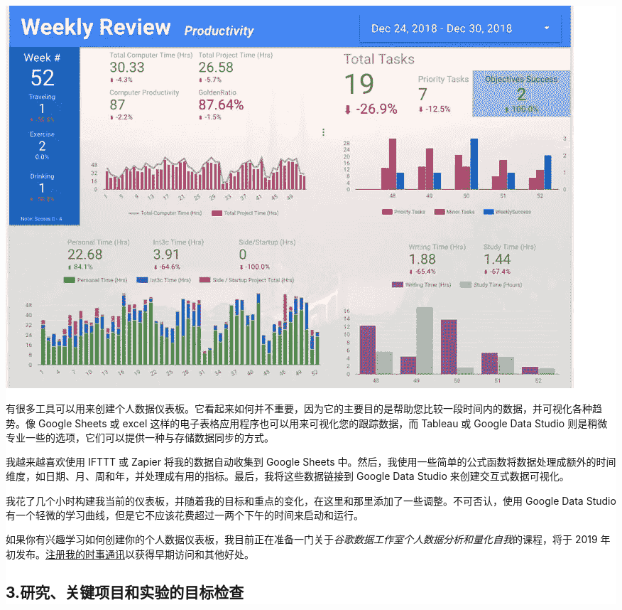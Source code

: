 ![](img/78cd29ac604cd7cd3d1adf2e0760662a.png)

有很多工具可以用来创建个人数据仪表板。它看起来如何并不重要，因为它的主要目的是帮助您比较一段时间内的数据，并可视化各种趋势。像 Google Sheets 或 excel 这样的电子表格应用程序也可以用来可视化您的跟踪数据，而 Tableau 或 Google Data Studio 则是稍微专业一些的选项，它们可以提供一种与存储数据同步的方式。

我越来越喜欢使用 IFTTT 或 Zapier 将我的数据自动收集到 Google Sheets 中。然后，我使用一些简单的公式函数将数据处理成额外的时间维度，如日期、月、周和年，并处理成有用的指标。最后，我将这些数据链接到 Google Data Studio 来创建交互式数据可视化。

我花了几个小时构建我当前的仪表板，并随着我的目标和重点的变化，在这里和那里添加了一些调整。不可否认，使用 Google Data Studio 有一个轻微的学习曲线，但是它不应该花费超过一两个下午的时间来启动和运行。

如果你有兴趣学习如何创建你的个人数据仪表板，我目前正在准备一门关于*谷歌数据工作室个人数据分析和量化自我*的课程，将于 2019 年初发布。[注册我的时事通讯](https://int3c.us2.list-manage.com/subscribe/post?u=9678018750b254168e3a7033b&id=f4e2684697)以获得早期访问和其他好处。

## 3.研究、关键项目和实验的目标检查

